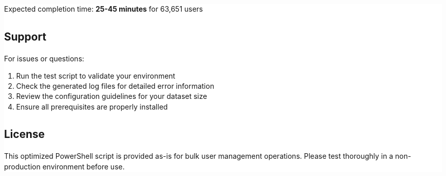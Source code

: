 Expected completion time: **25-45 minutes** for 63,651 users

## Support

For issues or questions:
1. Run the test script to validate your environment
2. Check the generated log files for detailed error information
3. Review the configuration guidelines for your dataset size
4. Ensure all prerequisites are properly installed

## License

This optimized PowerShell script is provided as-is for bulk user management operations. Please test thoroughly in a non-production environment before use.